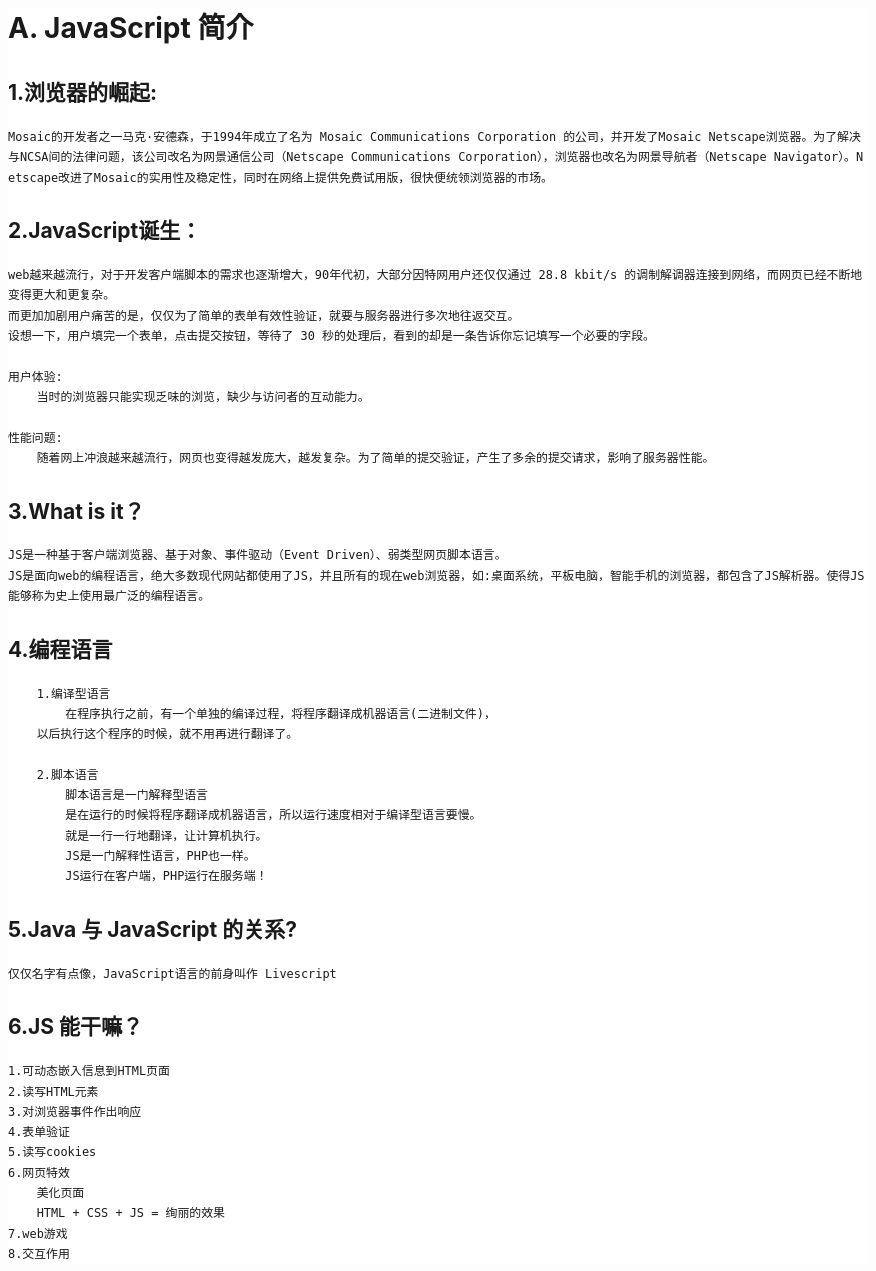 
# A. JavaScript 简介

## 1.浏览器的崛起:
	Mosaic的开发者之一马克·安德森，于1994年成立了名为 Mosaic Communications Corporation 的公司，并开发了Mosaic Netscape浏览器。为了解决与NCSA间的法律问题，该公司改名为网景通信公司（Netscape Communications Corporation），浏览器也改名为网景导航者（Netscape Navigator）。Netscape改进了Mosaic的实用性及稳定性，同时在网络上提供免费试用版，很快便统领浏览器的市场。

## 2.JavaScript诞生：
	web越来越流行，对于开发客户端脚本的需求也逐渐增大，90年代初，大部分因特网用户还仅仅通过 28.8 kbit/s 的调制解调器连接到网络，而网页已经不断地变得更大和更复杂。
	而更加加剧用户痛苦的是，仅仅为了简单的表单有效性验证，就要与服务器进行多次地往返交互。
	设想一下，用户填完一个表单，点击提交按钮，等待了 30 秒的处理后，看到的却是一条告诉你忘记填写一个必要的字段。

	用户体验:
		当时的浏览器只能实现乏味的浏览，缺少与访问者的互动能力。

	性能问题:
		随着网上冲浪越来越流行，网页也变得越发庞大，越发复杂。为了简单的提交验证，产生了多余的提交请求，影响了服务器性能。

## 3.What is it？
	JS是一种基于客户端浏览器、基于对象、事件驱动（Event Driven）、弱类型网页脚本语言。
	JS是面向web的编程语言，绝大多数现代网站都使用了JS，并且所有的现在web浏览器，如:桌面系统，平板电脑，智能手机的浏览器，都包含了JS解析器。使得JS能够称为史上使用最广泛的编程语言。

## 4.编程语言
		1.编译型语言
			在程序执行之前，有一个单独的编译过程，将程序翻译成机器语言(二进制文件)，
		以后执行这个程序的时候，就不用再进行翻译了。

		2.脚本语言
			脚本语言是一门解释型语言
			是在运行的时候将程序翻译成机器语言，所以运行速度相对于编译型语言要慢。
			就是一行一行地翻译，让计算机执行。
			JS是一门解释性语言，PHP也一样。
			JS运行在客户端，PHP运行在服务端！

## 5.Java 与 JavaScript 的关系?
	仅仅名字有点像，JavaScript语言的前身叫作 Livescript

## 6.JS 能干嘛？
	1.可动态嵌入信息到HTML页面
	2.读写HTML元素
	3.对浏览器事件作出响应
	4.表单验证
	5.读写cookies
	6.网页特效
		美化页面
		HTML + CSS + JS = 绚丽的效果
	7.web游戏
	8.交互作用

